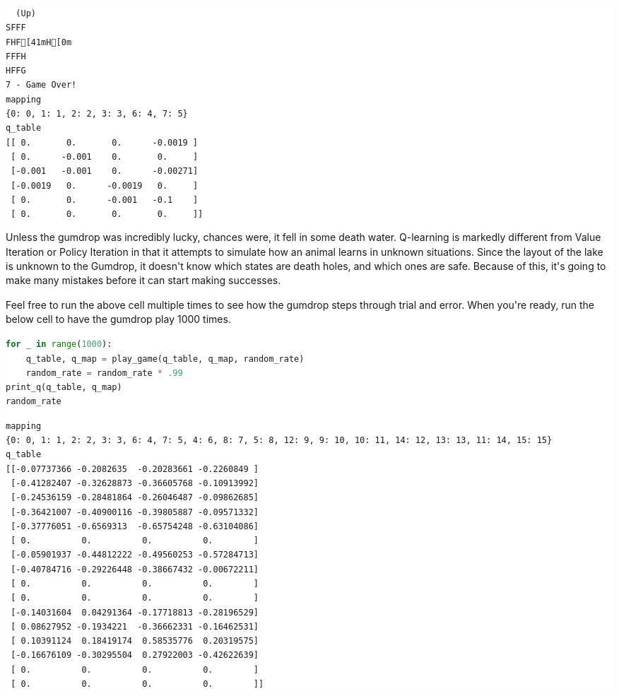       (Up)
    SFFF
    FHF[41mH[0m
    FFFH
    HFFG
    7 - Game Over!
    mapping
    {0: 0, 1: 1, 2: 2, 3: 3, 6: 4, 7: 5}
    q_table
    [[ 0.       0.       0.      -0.0019 ]
     [ 0.      -0.001    0.       0.     ]
     [-0.001   -0.001    0.      -0.00271]
     [-0.0019   0.      -0.0019   0.     ]
     [ 0.       0.      -0.001   -0.1    ]
     [ 0.       0.       0.       0.     ]]


Unless the gumdrop was incredibly lucky, chances were, it fell in some death water. Q-learning is markedly different from Value Iteration or Policy Iteration in that it attempts to simulate how an animal learns in unknown situations. Since the layout of the lake is unknown to the Gumdrop, it doesn't know which states are death holes, and which ones are safe. Because of this, it's going to make many mistakes before it can start making successes.

Feel free to run the above cell multiple times to see how the gumdrop steps through trial and error. When you're ready, run the below cell to have the gumdrop play 1000 times.


```python
for _ in range(1000):
    q_table, q_map = play_game(q_table, q_map, random_rate)
    random_rate = random_rate * .99
print_q(q_table, q_map)
random_rate
```

    mapping
    {0: 0, 1: 1, 2: 2, 3: 3, 6: 4, 7: 5, 4: 6, 8: 7, 5: 8, 12: 9, 9: 10, 10: 11, 14: 12, 13: 13, 11: 14, 15: 15}
    q_table
    [[-0.07737366 -0.2082635  -0.20283661 -0.2260849 ]
     [-0.41282407 -0.32628873 -0.36605768 -0.10913992]
     [-0.24536159 -0.28481864 -0.26046487 -0.09862685]
     [-0.36421007 -0.40900116 -0.39805887 -0.09571332]
     [-0.37776051 -0.6569313  -0.65754248 -0.63104086]
     [ 0.          0.          0.          0.        ]
     [-0.05901937 -0.44812222 -0.49560253 -0.57284713]
     [-0.40784716 -0.29226448 -0.38667432 -0.00672211]
     [ 0.          0.          0.          0.        ]
     [ 0.          0.          0.          0.        ]
     [-0.14031604  0.04291364 -0.17718813 -0.28196529]
     [ 0.08627952 -0.1934221  -0.36662331 -0.16462531]
     [ 0.10391124  0.18419174  0.58535776  0.20319575]
     [-0.16676109 -0.30295504  0.27922003 -0.42622639]
     [ 0.          0.          0.          0.        ]
     [ 0.          0.          0.          0.        ]]
